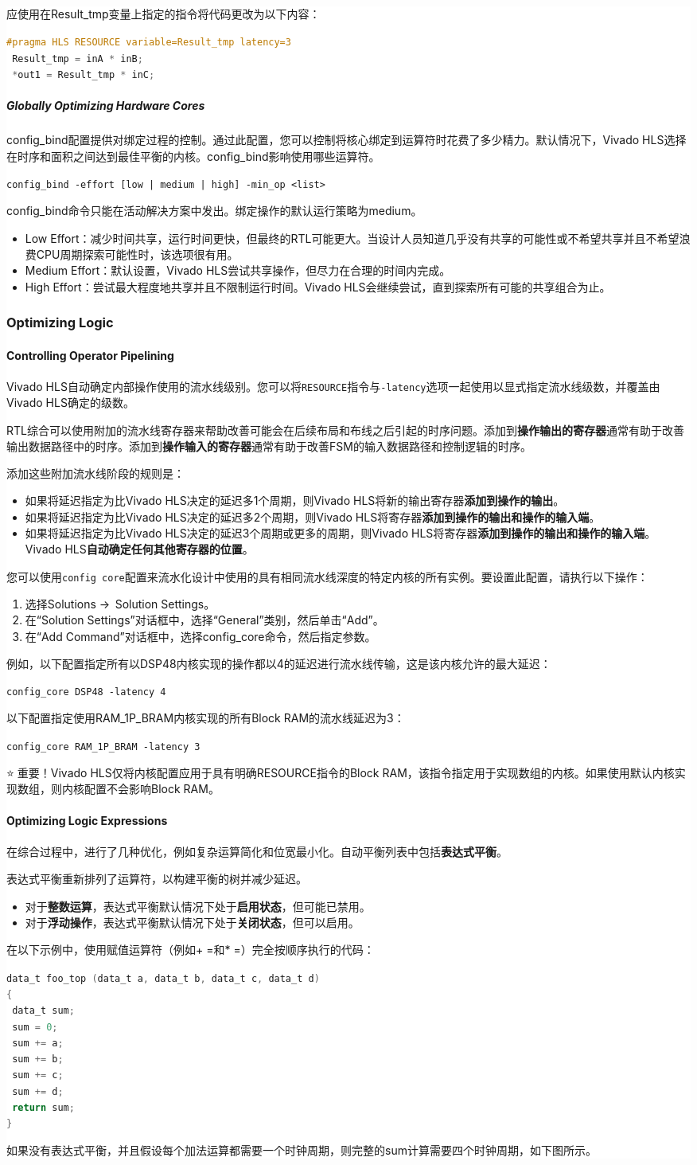 应使用在Result_tmp变量上指定的指令将代码更改为以下内容：
```c++
#pragma HLS RESOURCE variable=Result_tmp latency=3
 Result_tmp = inA * inB;
 *out1 = Result_tmp * inC;
```
##### Globally Optimizing Hardware Cores
config_bind配置提供对绑定过程的控制。通过此配置，您可以控制将核心绑定到运算符时花费了多少精力。默认情况下，Vivado HLS选择在时序和面积之间达到最佳平衡的内核。config_bind影响使用哪些运算符。
```
config_bind -effort [low | medium | high] -min_op <list>
```

config_bind命令只能在活动解决方案中发出。绑定操作的默认运行策略为medium。

- Low Effort：减少时间共享，运行时间更快，但最终的RTL可能更大。当设计人员知道几乎没有共享的可能性或不希望共享并且不希望浪费CPU周期探索可能性时，该选项很有用。
- Medium Effort：默认设置，Vivado HLS尝试共享操作，但尽力在合理的时间内完成。
- High Effort：尝试最大程度地共享并且不限制运行时间。Vivado HLS会继续尝试，直到探索所有可能的共享组合为止。

### Optimizing Logic
#### Controlling Operator Pipelining
Vivado HLS自动确定内部操作使用的流水线级别。您可以将`RESOURCE`指令与`-latency`选项一起使用以显式指定流水线级数，并覆盖由Vivado HLS确定的级数。

RTL综合可以使用附加的流水线寄存器来帮助改善可能会在后续布局和布线之后引起的时序问题。添加到**操作输出的寄存器**通常有助于改善输出数据路径中的时序。添加到**操作输入的寄存器**通常有助于改善FSM的输入数据路径和控制逻辑的时序。

添加这些附加流水线阶段的规则是：
- 如果将延迟指定为比Vivado HLS决定的延迟多1个周期，则Vivado HLS将新的输出寄存器**添加到操作的输出**。
- 如果将延迟指定为比Vivado HLS决定的延迟多2个周期，则Vivado HLS将寄存器**添加到操作的输出和操作的输入端**。
- 如果将延迟指定为比Vivado HLS决定的延迟3个周期或更多的周期，则Vivado HLS将寄存器**添加到操作的输出和操作的输入端**。Vivado HLS**自动确定任何其他寄存器的位置**。

您可以使用`config core`配置来流水化设计中使用的具有相同流水线深度的特定内核的所有实例。要设置此配置，请执行以下操作：
1. 选择Solutions →  Solution Settings。
2. 在“Solution Settings”对话框中，选择“General”类别，然后单击“Add”。
3. 在“Add Command”对话框中，选择config_core命令，然后指定参数。

  例如，以下配置指定所有以DSP48内核实现的操作都以4的延迟进行流水线传输，这是该内核允许的最大延迟：
  ```
  config_core DSP48 -latency 4
  ```
  以下配置指定使用RAM_1P_BRAM内核实现的所有Block RAM的流水线延迟为3：
  ```
  config_core RAM_1P_BRAM -latency 3
  ```
:star: 重要！Vivado HLS仅将内核配置应用于具有明确RESOURCE指令的Block RAM，该指令指定用于实现数组的内核。如果使用默认内核实现数组，则内核配置不会影响Block RAM。
#### Optimizing Logic Expressions
在综合过程中，进行了几种优化，例如复杂运算简化和位宽最小化。自动平衡列表中包括**表达式平衡**。

表达式平衡重新排列了运算符，以构建平衡的树并减少延迟。
- 对于**整数运算**，表达式平衡默认情况下处于**启用状态**，但可能已禁用。
- 对于**浮动操作**，表达式平衡默认情况下处于**关闭状态**，但可以启用。

在以下示例中，使用赋值运算符（例如+ =和* =）完全按顺序执行的代码：
```c
data_t foo_top (data_t a, data_t b, data_t c, data_t d)
{
 data_t sum;
 sum = 0;
 sum += a;
 sum += b;
 sum += c;
 sum += d;
 return sum;
}
```
如果没有表达式平衡，并且假设每个加法运算都需要一个时钟周期，则完整的sum计算需要四个时钟周期，如下图所示。